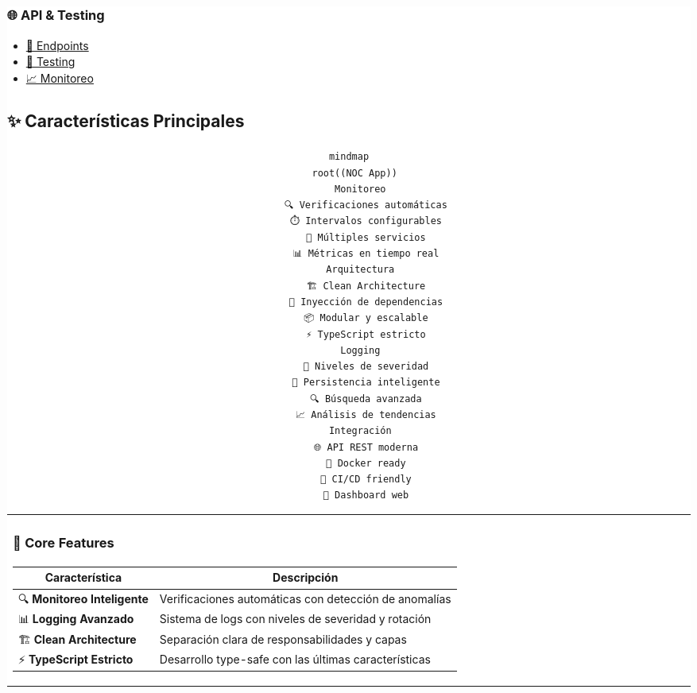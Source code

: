 ### 🌐 **API & Testing**

- [🔗 Endpoints](#-api-interactiva)
- [🧪 Testing](#-testing-interactivo)
- [📈 Monitoreo](#-dashboard-y-métricas)

</td>
</tr>
</table>

## ✨ Características Principales

<div align="center">

```mermaid
mindmap
  root((NOC App))
    Monitoreo
      🔍 Verificaciones automáticas
      ⏱️ Intervalos configurables
      🎯 Múltiples servicios
      📊 Métricas en tiempo real
    Arquitectura
      🏗️ Clean Architecture
      🔧 Inyección de dependencias
      📦 Modular y escalable
      ⚡ TypeScript estricto
    Logging
      📝 Niveles de severidad
      💾 Persistencia inteligente
      🔍 Búsqueda avanzada
      📈 Análisis de tendencias
    Integración
      🌐 API REST moderna
      🐳 Docker ready
      🔄 CI/CD friendly
      📱 Dashboard web
```

</div>

<table>
<tr>
<td width="50%">

### 🎯 **Core Features**

| Característica               | Descripción                                           |
| ---------------------------- | ----------------------------------------------------- |
| 🔍 **Monitoreo Inteligente** | Verificaciones automáticas con detección de anomalías |
| 📊 **Logging Avanzado**      | Sistema de logs con niveles de severidad y rotación   |
| 🏗️ **Clean Architecture**    | Separación clara de responsabilidades y capas         |
| ⚡ **TypeScript Estricto**   | Desarrollo type-safe con las últimas características  |
